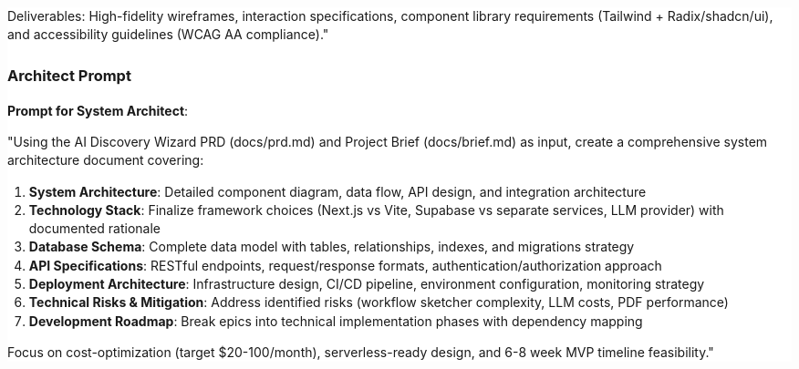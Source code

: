Deliverables: High-fidelity wireframes, interaction specifications, component library requirements (Tailwind + Radix/shadcn/ui), and accessibility guidelines (WCAG AA compliance)."

### Architect Prompt

**Prompt for System Architect**:

"Using the AI Discovery Wizard PRD (docs/prd.md) and Project Brief (docs/brief.md) as input, create a comprehensive system architecture document covering:

1. **System Architecture**: Detailed component diagram, data flow, API design, and integration architecture
2. **Technology Stack**: Finalize framework choices (Next.js vs Vite, Supabase vs separate services, LLM provider) with documented rationale
3. **Database Schema**: Complete data model with tables, relationships, indexes, and migrations strategy
4. **API Specifications**: RESTful endpoints, request/response formats, authentication/authorization approach
5. **Deployment Architecture**: Infrastructure design, CI/CD pipeline, environment configuration, monitoring strategy
6. **Technical Risks & Mitigation**: Address identified risks (workflow sketcher complexity, LLM costs, PDF performance)
7. **Development Roadmap**: Break epics into technical implementation phases with dependency mapping

Focus on cost-optimization (target $20-100/month), serverless-ready design, and 6-8 week MVP timeline feasibility."
